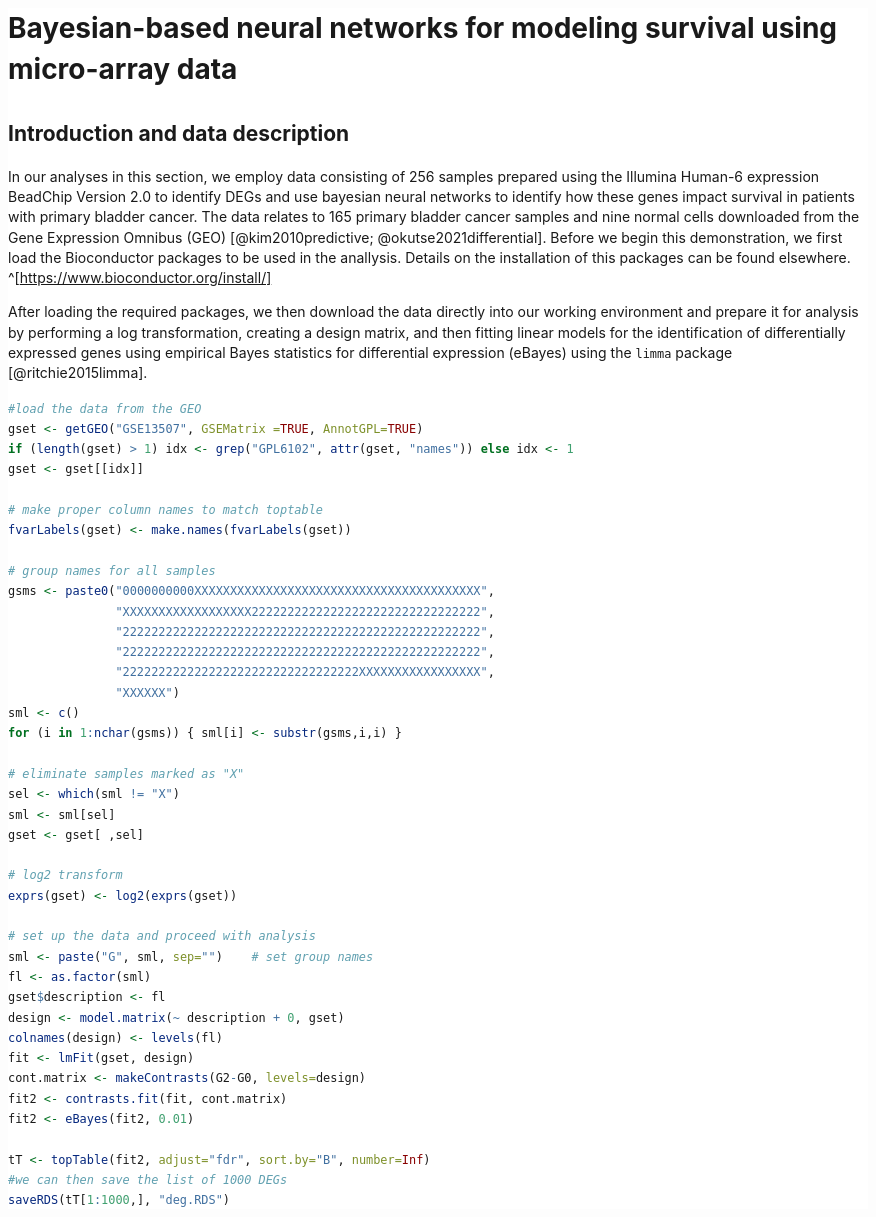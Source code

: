 # Bayesian-based neural networks for modeling survival using micro-array data

## Introduction and data description

In our analyses in this section, we employ data consisting of 256 samples prepared using the Illumina Human-6 expression BeadChip Version 2.0 to identify DEGs and use bayesian neural networks to identify how these genes impact survival in patients with primary bladder cancer. The data relates to 165 primary bladder cancer samples and nine normal cells downloaded from the Gene Expression Omnibus (GEO) [@kim2010predictive; @okutse2021differential]. Before we begin this demonstration, we first load the Bioconductor packages to be used in the anallysis. Details on the installation of this packages can be found elsewhere. ^[https://www.bioconductor.org/install/]



After loading the required packages, we then download the data directly into our working environment and prepare it for analysis by performing a log transformation, creating a design matrix, and then fitting linear models for the identification of differentially expressed genes using empirical Bayes statistics for differential expression (eBayes) using the `limma` package [@ritchie2015limma].


```r
#load the data from the GEO
gset <- getGEO("GSE13507", GSEMatrix =TRUE, AnnotGPL=TRUE)
if (length(gset) > 1) idx <- grep("GPL6102", attr(gset, "names")) else idx <- 1
gset <- gset[[idx]]

# make proper column names to match toptable 
fvarLabels(gset) <- make.names(fvarLabels(gset))

# group names for all samples
gsms <- paste0("0000000000XXXXXXXXXXXXXXXXXXXXXXXXXXXXXXXXXXXXXXXX",
               "XXXXXXXXXXXXXXXXXX22222222222222222222222222222222",
               "22222222222222222222222222222222222222222222222222",
               "22222222222222222222222222222222222222222222222222",
               "222222222222222222222222222222222XXXXXXXXXXXXXXXXX",
               "XXXXXX")
sml <- c()
for (i in 1:nchar(gsms)) { sml[i] <- substr(gsms,i,i) }

# eliminate samples marked as "X"
sel <- which(sml != "X")
sml <- sml[sel]
gset <- gset[ ,sel]

# log2 transform
exprs(gset) <- log2(exprs(gset))

# set up the data and proceed with analysis
sml <- paste("G", sml, sep="")    # set group names
fl <- as.factor(sml)
gset$description <- fl
design <- model.matrix(~ description + 0, gset)
colnames(design) <- levels(fl)
fit <- lmFit(gset, design)
cont.matrix <- makeContrasts(G2-G0, levels=design)
fit2 <- contrasts.fit(fit, cont.matrix)
fit2 <- eBayes(fit2, 0.01)

tT <- topTable(fit2, adjust="fdr", sort.by="B", number=Inf) 
#we can then save the list of 1000 DEGs
saveRDS(tT[1:1000,], "deg.RDS")
```
